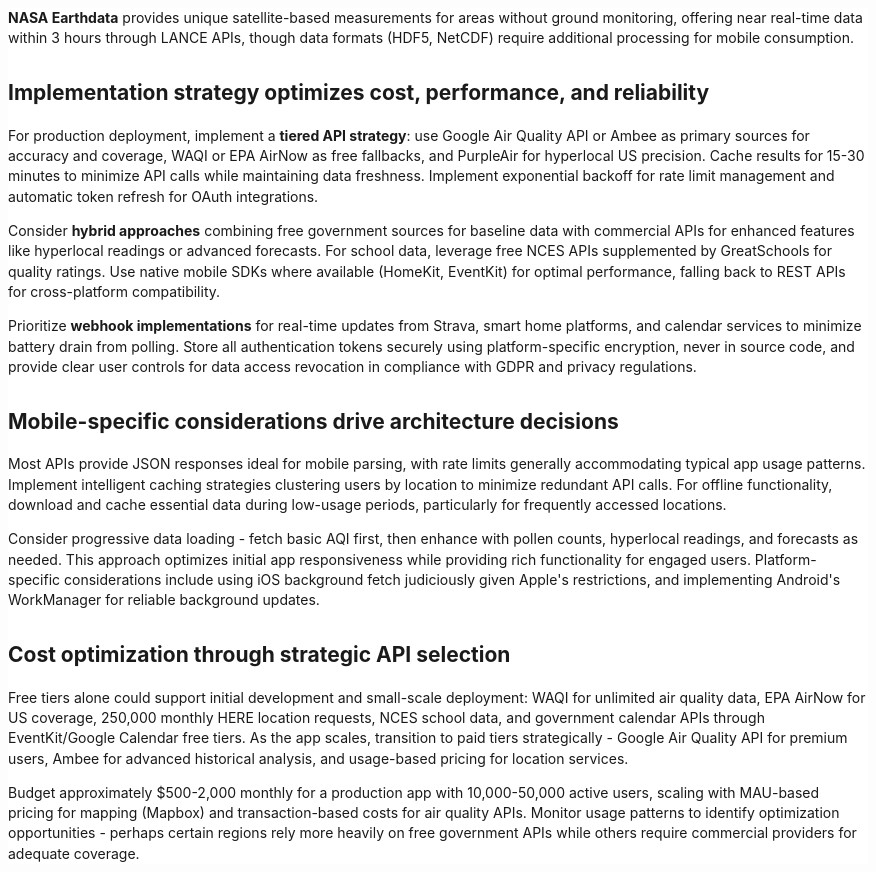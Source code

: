**NASA Earthdata** provides unique satellite-based measurements for areas without ground monitoring, offering near real-time data within 3 hours through LANCE APIs, though data formats (HDF5, NetCDF) require additional processing for mobile consumption.

## Implementation strategy optimizes cost, performance, and reliability

For production deployment, implement a **tiered API strategy**: use Google Air Quality API or Ambee as primary sources for accuracy and coverage, WAQI or EPA AirNow as free fallbacks, and PurpleAir for hyperlocal US precision. Cache results for 15-30 minutes to minimize API calls while maintaining data freshness. Implement exponential backoff for rate limit management and automatic token refresh for OAuth integrations.

Consider **hybrid approaches** combining free government sources for baseline data with commercial APIs for enhanced features like hyperlocal readings or advanced forecasts. For school data, leverage free NCES APIs supplemented by GreatSchools for quality ratings. Use native mobile SDKs where available (HomeKit, EventKit) for optimal performance, falling back to REST APIs for cross-platform compatibility.

Prioritize **webhook implementations** for real-time updates from Strava, smart home platforms, and calendar services to minimize battery drain from polling. Store all authentication tokens securely using platform-specific encryption, never in source code, and provide clear user controls for data access revocation in compliance with GDPR and privacy regulations.

## Mobile-specific considerations drive architecture decisions

Most APIs provide JSON responses ideal for mobile parsing, with rate limits generally accommodating typical app usage patterns. Implement intelligent caching strategies clustering users by location to minimize redundant API calls. For offline functionality, download and cache essential data during low-usage periods, particularly for frequently accessed locations.

Consider progressive data loading - fetch basic AQI first, then enhance with pollen counts, hyperlocal readings, and forecasts as needed. This approach optimizes initial app responsiveness while providing rich functionality for engaged users. Platform-specific considerations include using iOS background fetch judiciously given Apple's restrictions, and implementing Android's WorkManager for reliable background updates.

## Cost optimization through strategic API selection

Free tiers alone could support initial development and small-scale deployment: WAQI for unlimited air quality data, EPA AirNow for US coverage, 250,000 monthly HERE location requests, NCES school data, and government calendar APIs through EventKit/Google Calendar free tiers. As the app scales, transition to paid tiers strategically - Google Air Quality API for premium users, Ambee for advanced historical analysis, and usage-based pricing for location services.

Budget approximately $500-2,000 monthly for a production app with 10,000-50,000 active users, scaling with MAU-based pricing for mapping (Mapbox) and transaction-based costs for air quality APIs. Monitor usage patterns to identify optimization opportunities - perhaps certain regions rely more heavily on free government APIs while others require commercial providers for adequate coverage.